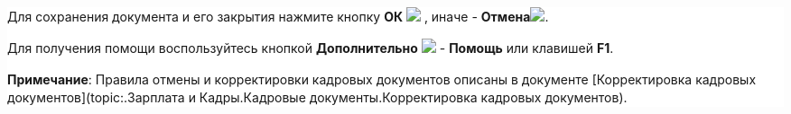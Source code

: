 Для сохранения документа и его закрытия нажмите кнопку **ОК** ![](topic:Com.AddFiles.Buttons.Btn_Ok_grey.png) , иначе  -  **Отмена**![](topic:Com.AddFiles.Buttons.BtnCloseCancel.png).

Для получения помощи воспользуйтесь кнопкой **Дополнительно** ![](topic:Com.AddFiles.Buttons.Btn_OK.png) - **Помощь** или клавишей **F1**.

**Примечание**: Правила отмены и корректировки кадровых документов описаны в документе [Корректировка кадровых документов](topic:.Зарплата и Кадры.Кадровые документы.Корректировка кадровых документов).